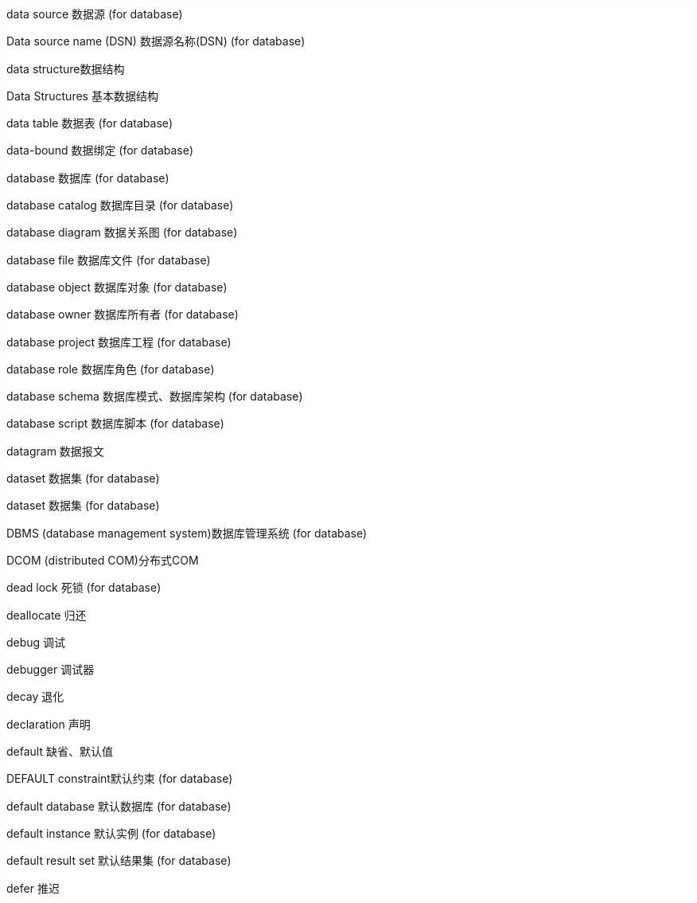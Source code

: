 data source 数据源 (for database)

Data source name (DSN) 数据源名称(DSN) (for database)

data structure数据结构

Data Structures 基本数据结构

data table 数据表 (for database)

data-bound 数据绑定 (for database)

database 数据库 (for database)

database catalog 数据库目录 (for database)

database diagram 数据关系图 (for database)

database file 数据库文件 (for database)

database object 数据库对象 (for database)

database owner 数据库所有者 (for database)

database project 数据库工程 (for database)

database role 数据库角色 (for database)

database schema 数据库模式、数据库架构 (for database)

database script 数据库脚本 (for database)

datagram 数据报文

dataset 数据集 (for database)

dataset 数据集 (for database)

DBMS (database management system)数据库管理系统 (for database)

DCOM (distributed COM)分布式COM

dead lock 死锁 (for database)

deallocate 归还

debug 调试

debugger 调试器

decay 退化

declaration 声明

default 缺省、默认值

DEFAULT constraint默认约束 (for database)

default database 默认数据库 (for database)

default instance 默认实例 (for database)

default result set 默认结果集 (for database)

defer 推迟
